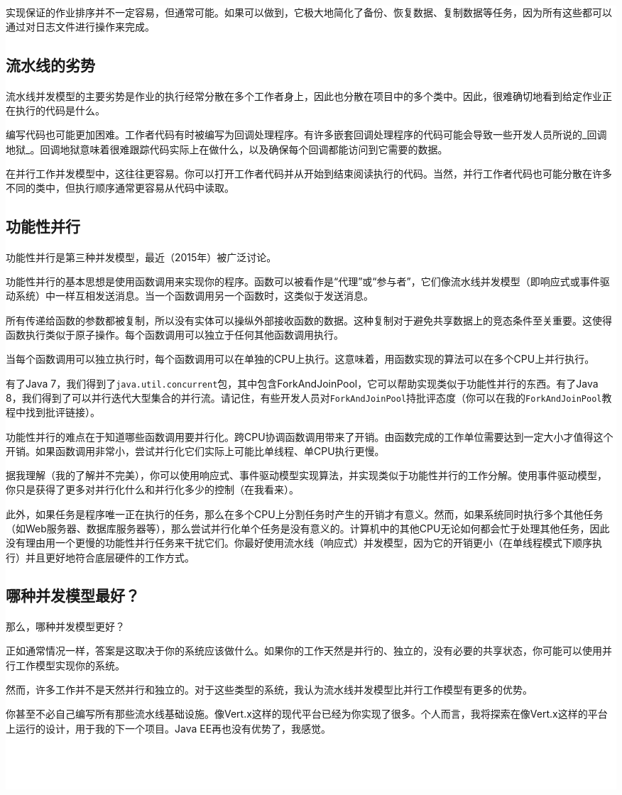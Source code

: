 实现保证的作业排序并不一定容易，但通常可能。如果可以做到，它极大地简化了备份、恢复数据、复制数据等任务，因为所有这些都可以通过对日志文件进行操作来完成。

## 流水线的劣势

流水线并发模型的主要劣势是作业的执行经常分散在多个工作者身上，因此也分散在项目中的多个类中。因此，很难确切地看到给定作业正在执行的代码是什么。

编写代码也可能更加困难。工作者代码有时被编写为回调处理程序。有许多嵌套回调处理程序的代码可能会导致一些开发人员所说的_回调地狱_。回调地狱意味着很难跟踪代码实际上在做什么，以及确保每个回调都能访问到它需要的数据。

在并行工作并发模型中，这往往更容易。你可以打开工作者代码并从开始到结束阅读执行的代码。当然，并行工作者代码也可能分散在许多不同的类中，但执行顺序通常更容易从代码中读取。

## 功能性并行

功能性并行是第三种并发模型，最近（2015年）被广泛讨论。

功能性并行的基本思想是使用函数调用来实现你的程序。函数可以被看作是“代理”或“参与者”，它们像流水线并发模型（即响应式或事件驱动系统）中一样互相发送消息。当一个函数调用另一个函数时，这类似于发送消息。

所有传递给函数的参数都被复制，所以没有实体可以操纵外部接收函数的数据。这种复制对于避免共享数据上的竞态条件至关重要。这使得函数执行类似于原子操作。每个函数调用可以独立于任何其他函数调用执行。

当每个函数调用可以独立执行时，每个函数调用可以在单独的CPU上执行。这意味着，用函数实现的算法可以在多个CPU上并行执行。

有了Java 7，我们得到了`java.util.concurrent`包，其中包含ForkAndJoinPool，它可以帮助实现类似于功能性并行的东西。有了Java 8，我们得到了可以并行迭代大型集合的并行流。请记住，有些开发人员对`ForkAndJoinPool`持批评态度（你可以在我的`ForkAndJoinPool`教程中找到批评链接）。

功能性并行的难点在于知道哪些函数调用要并行化。跨CPU协调函数调用带来了开销。由函数完成的工作单位需要达到一定大小才值得这个开销。如果函数调用非常小，尝试并行化它们实际上可能比单线程、单CPU执行更慢。

据我理解（我的了解并不完美），你可以使用响应式、事件驱动模型实现算法，并实现类似于功能性并行的工作分解。使用事件驱动模型，你只是获得了更多对并行化什么和并行化多少的控制（在我看来）。

此外，如果任务是程序唯一正在执行的任务，那么在多个CPU上分割任务时产生的开销才有意义。然而，如果系统同时执行多个其他任务（如Web服务器、数据库服务器等），那么尝试并行化单个任务是没有意义的。计算机中的其他CPU无论如何都会忙于处理其他任务，因此没有理由用一个更慢的功能性并行任务来干扰它们。你最好使用流水线（响应式）并发模型，因为它的开销更小（在单线程模式下顺序执行）并且更好地符合底层硬件的工作方式。

## 哪种并发模型最好？

那么，哪种并发模型更好？

正如通常情况一样，答案是这取决于你的系统应该做什么。如果你的工作天然是并行的、独立的，没有必要的共享状态，你可能可以使用并行工作模型实现你的系统。

然而，许多工作并不是天然并行和独立的。对于这些类型的系统，我认为流水线并发模型比并行工作模型有更多的优势。

你甚至不必自己编写所有那些流水线基础设施。像Vert.x这样的现代平台已经为你实现了很多。个人而言，我将探索在像Vert.x这样的平台上运行的设计，用于我的下一个项目。Java EE再也没有优势了，我感觉。
```



